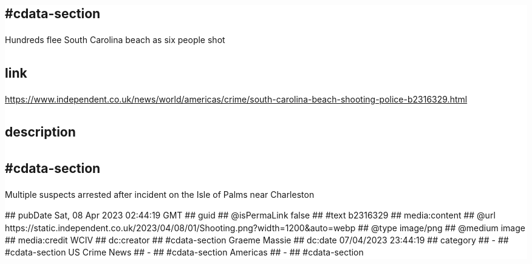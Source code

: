 ## #cdata-section
Hundreds flee South Carolina beach as six people shot
## link
https://www.independent.co.uk/news/world/americas/crime/south-carolina-beach-shooting-police-b2316329.html
## description
## #cdata-section
<p>Multiple suspects arrested after incident on the Isle of Palms near Charleston </p>
## pubDate
Sat, 08 Apr 2023 02:44:19 GMT
## guid
## @isPermaLink
false
## #text
b2316329
## media:content
## @url
https://static.independent.co.uk/2023/04/08/01/Shooting.png?width=1200&auto=webp
## @type
image/png
## @medium
image
## media:credit
WCIV
## dc:creator
## #cdata-section
Graeme Massie
## dc:date
07/04/2023 23:44:19
## category
## -
## #cdata-section
US Crime News
## -
## #cdata-section
Americas
## -
## #cdata-section